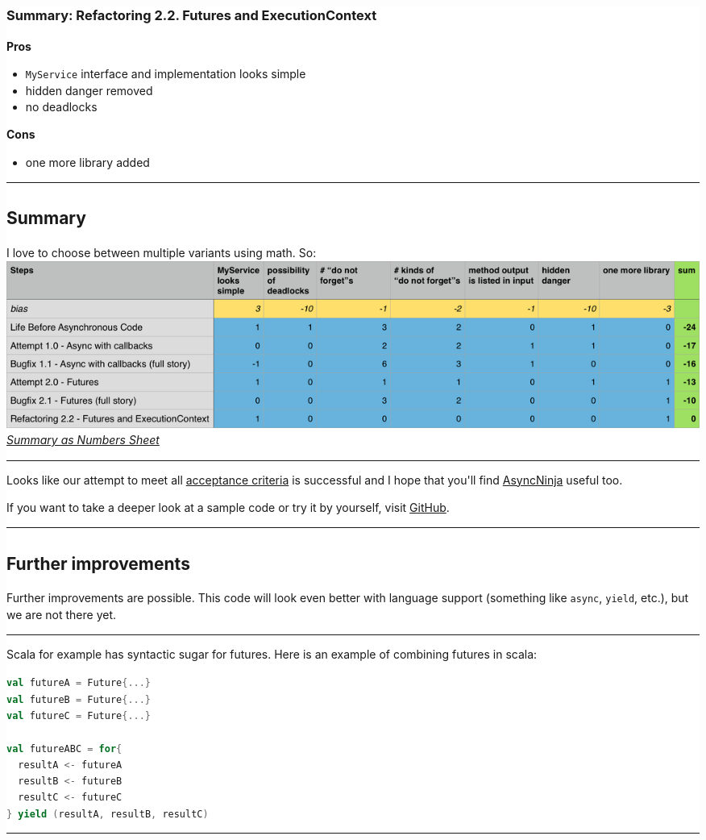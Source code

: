 
### Summary: Refactoring 2.2. Futures and ExecutionContext

**Pros**

* `MyService` interface and implementation looks simple
* hidden danger removed
* no deadlocks

**Cons**

* one more library added

---

## Summary
I love to choose between multiple variants using math. So:
![Summary](Resources/summary.png)
*[Summary as Numbers Sheet](Resources/summary.numbers.zip)*

---

Looks like our attempt to meet all [acceptance criteria](#acceptance-criteria-for-new-approaches) is successful
and I hope that you'll find [AsyncNinja](http://async.ninja/) useful too.

If you want to take a deeper look at a sample code or try it by yourself,
visit [GitHub](https://github.com/AsyncNinja/article-moving-to-nice-asynchronous-swift-code).

---

## Further improvements
Further improvements are possible. This code will look even better with language support
(something like `async`, `yield`, etc.), but we are not there yet.

---

Scala for example has syntactic sugar for futures. Here is an example of combining futures in scala:

```scala
val futureA = Future{...}
val futureB = Future{...}
val futureC = Future{...}

val futureABC = for{
  resultA <- futureA
  resultB <- futureB
  resultC <- futureC
} yield (resultA, resultB, resultC)
```

---